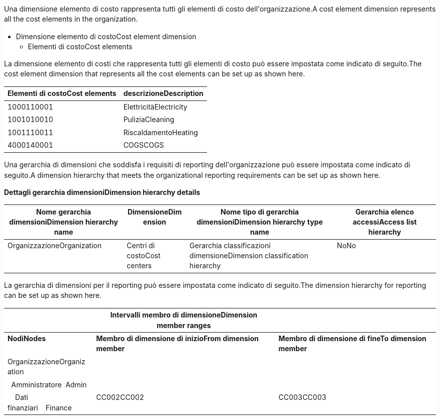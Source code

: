 <span data-ttu-id="f1dfa-168">Una dimensione elemento di costo rappresenta tutti gli elementi di costo dell'organizzazione.</span><span class="sxs-lookup"><span data-stu-id="f1dfa-168">A cost element dimension represents all the cost elements in the organization.</span></span>

- <span data-ttu-id="f1dfa-169">Dimensione elemento di costo</span><span class="sxs-lookup"><span data-stu-id="f1dfa-169">Cost element dimension</span></span>
    - <span data-ttu-id="f1dfa-170">Elementi di costo</span><span class="sxs-lookup"><span data-stu-id="f1dfa-170">Cost elements</span></span>

<span data-ttu-id="f1dfa-171">La dimensione elemento di costi che rappresenta tutti gli elementi di costo può essere impostata come indicato di seguito.</span><span class="sxs-lookup"><span data-stu-id="f1dfa-171">The cost element dimension that represents all the cost elements can be set up as shown here.</span></span>

| <span data-ttu-id="f1dfa-172">Elementi di costo</span><span class="sxs-lookup"><span data-stu-id="f1dfa-172">Cost elements</span></span> | <span data-ttu-id="f1dfa-173">descrizione</span><span class="sxs-lookup"><span data-stu-id="f1dfa-173">Description</span></span> |
|---------------|-------------|
| <span data-ttu-id="f1dfa-174">10001</span><span class="sxs-lookup"><span data-stu-id="f1dfa-174">10001</span></span>         | <span data-ttu-id="f1dfa-175">Elettricità</span><span class="sxs-lookup"><span data-stu-id="f1dfa-175">Electricity</span></span> |
| <span data-ttu-id="f1dfa-176">10010</span><span class="sxs-lookup"><span data-stu-id="f1dfa-176">10010</span></span>         | <span data-ttu-id="f1dfa-177">Pulizia</span><span class="sxs-lookup"><span data-stu-id="f1dfa-177">Cleaning</span></span>    |
| <span data-ttu-id="f1dfa-178">10011</span><span class="sxs-lookup"><span data-stu-id="f1dfa-178">10011</span></span>         | <span data-ttu-id="f1dfa-179">Riscaldamento</span><span class="sxs-lookup"><span data-stu-id="f1dfa-179">Heating</span></span>     |
| <span data-ttu-id="f1dfa-180">40001</span><span class="sxs-lookup"><span data-stu-id="f1dfa-180">40001</span></span>         | <span data-ttu-id="f1dfa-181">COGS</span><span class="sxs-lookup"><span data-stu-id="f1dfa-181">COGS</span></span>        |

<span data-ttu-id="f1dfa-182">Una gerarchia di dimensioni che soddisfa i requisiti di reporting dell'organizzazione può essere impostata come indicato di seguito.</span><span class="sxs-lookup"><span data-stu-id="f1dfa-182">A dimension hierarchy that meets the organizational reporting requirements can be set up as shown here.</span></span>

<span data-ttu-id="f1dfa-183">**Dettagli gerarchia dimensioni**</span><span class="sxs-lookup"><span data-stu-id="f1dfa-183">**Dimension hierarchy details**</span></span>

| <span data-ttu-id="f1dfa-184">Nome gerarchia dimensioni</span><span class="sxs-lookup"><span data-stu-id="f1dfa-184">Dimension hierarchy name</span></span> | <span data-ttu-id="f1dfa-185">Dimensione</span><span class="sxs-lookup"><span data-stu-id="f1dfa-185">Dimension</span></span>    | <span data-ttu-id="f1dfa-186">Nome tipo di gerarchia dimensioni</span><span class="sxs-lookup"><span data-stu-id="f1dfa-186">Dimension hierarchy type name</span></span>      | <span data-ttu-id="f1dfa-187">Gerarchia elenco accessi</span><span class="sxs-lookup"><span data-stu-id="f1dfa-187">Access list hierarchy</span></span> |
|--------------------------|--------------|------------------------------------|-----------------------|
| <span data-ttu-id="f1dfa-188">Organizzazione</span><span class="sxs-lookup"><span data-stu-id="f1dfa-188">Organization</span></span>             | <span data-ttu-id="f1dfa-189">Centri di costo</span><span class="sxs-lookup"><span data-stu-id="f1dfa-189">Cost centers</span></span> | <span data-ttu-id="f1dfa-190">Gerarchia classificazioni dimensione</span><span class="sxs-lookup"><span data-stu-id="f1dfa-190">Dimension classification hierarchy</span></span> | <span data-ttu-id="f1dfa-191">No</span><span class="sxs-lookup"><span data-stu-id="f1dfa-191">No</span></span>                    |

<span data-ttu-id="f1dfa-192">La gerarchia di dimensioni per il reporting può essere impostata come indicato di seguito.</span><span class="sxs-lookup"><span data-stu-id="f1dfa-192">The dimension hierarchy for reporting can be set up as shown here.</span></span>

|                   | <span data-ttu-id="f1dfa-193">Intervalli membro di dimensione</span><span class="sxs-lookup"><span data-stu-id="f1dfa-193">Dimension member ranges</span></span>   |                         |
|-------------------|---------------------------|-------------------------|
| <span data-ttu-id="f1dfa-194">**Nodi**</span><span class="sxs-lookup"><span data-stu-id="f1dfa-194">**Nodes**</span></span>         | <span data-ttu-id="f1dfa-195">**Membro di dimensione di inizio**</span><span class="sxs-lookup"><span data-stu-id="f1dfa-195">**From dimension member**</span></span> | <span data-ttu-id="f1dfa-196">**Membro di dimensione di fine**</span><span class="sxs-lookup"><span data-stu-id="f1dfa-196">**To dimension member**</span></span> |
| <span data-ttu-id="f1dfa-197">Organizzazione</span><span class="sxs-lookup"><span data-stu-id="f1dfa-197">Organization</span></span>      |                           |                         |
| <span data-ttu-id="f1dfa-198">&nbsp;&nbsp;Amministratore</span><span class="sxs-lookup"><span data-stu-id="f1dfa-198">&nbsp;&nbsp;Admin</span></span>         |                           |                         |
|<span data-ttu-id="f1dfa-199">&nbsp;&nbsp;&nbsp;&nbsp;Dati finanziari</span><span class="sxs-lookup"><span data-stu-id="f1dfa-199">&nbsp;&nbsp;&nbsp;&nbsp;Finance</span></span>   | <span data-ttu-id="f1dfa-200">CC002</span><span class="sxs-lookup"><span data-stu-id="f1dfa-200">CC002</span></span>                     | <span data-ttu-id="f1dfa-201">CC003</span><span class="sxs-lookup"><span data-stu-id="f1dfa-201">CC003</span></span>                   |